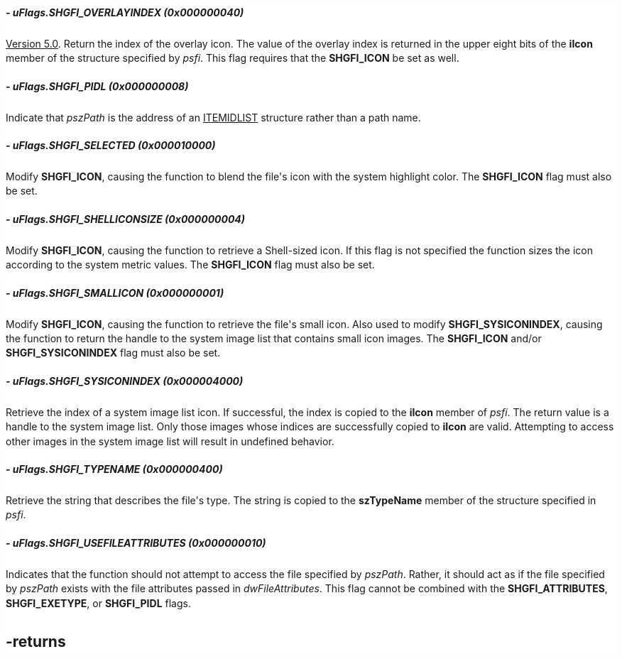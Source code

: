 
##### - uFlags.SHGFI_OVERLAYINDEX (0x000000040)


<a href="https://docs.microsoft.com/previous-versions/windows/desktop/legacy/bb776779(v=vs.85)">Version 5.0</a>. Return the index of the overlay icon. The value of the overlay index is returned in the upper eight bits of the <b>iIcon</b> member of the structure specified by <i>psfi</i>. This flag requires that the <b>SHGFI_ICON</b> be set as well.


##### - uFlags.SHGFI_PIDL (0x000000008)

Indicate that <i>pszPath</i> is the address of an <a href="https://docs.microsoft.com/windows/desktop/api/shtypes/ns-shtypes-itemidlist">ITEMIDLIST</a> structure rather than a path name.


##### - uFlags.SHGFI_SELECTED (0x000010000)

Modify <b>SHGFI_ICON</b>, causing the function to blend the file's icon with the system highlight color. The <b>SHGFI_ICON</b> flag must also be set.


##### - uFlags.SHGFI_SHELLICONSIZE (0x000000004)

Modify <b>SHGFI_ICON</b>, causing the function to retrieve a Shell-sized icon. If this flag is not specified the function sizes the icon according to the system metric values. The <b>SHGFI_ICON</b> flag must also be set.


##### - uFlags.SHGFI_SMALLICON (0x000000001)

Modify <b>SHGFI_ICON</b>, causing the function to retrieve the file's small icon. Also used to modify <b>SHGFI_SYSICONINDEX</b>, causing the function to return the handle to the system image list that contains small icon images. The <b>SHGFI_ICON</b> and/or <b>SHGFI_SYSICONINDEX</b> flag must also be set.


##### - uFlags.SHGFI_SYSICONINDEX (0x000004000)

Retrieve the index of a system image list icon. If successful, the index is copied to the <b>iIcon</b> member of <i>psfi</i>. The return value is a handle to the system image list. Only those images whose indices are successfully copied to <b>iIcon</b> are valid. Attempting to access other images in the system image list will result in undefined behavior.


##### - uFlags.SHGFI_TYPENAME (0x000000400)

Retrieve the string that describes the file's type. The string is copied to the <b>szTypeName</b> member of the structure specified in <i>psfi</i>.


##### - uFlags.SHGFI_USEFILEATTRIBUTES (0x000000010)

Indicates that the function should not attempt to access the file specified by <i>pszPath</i>. Rather, it should act as if the file specified by <i>pszPath</i> exists with the file attributes passed in <i>dwFileAttributes</i>. This flag cannot be combined with the <b>SHGFI_ATTRIBUTES</b>, <b>SHGFI_EXETYPE</b>, or <b>SHGFI_PIDL</b> flags.


## -returns
